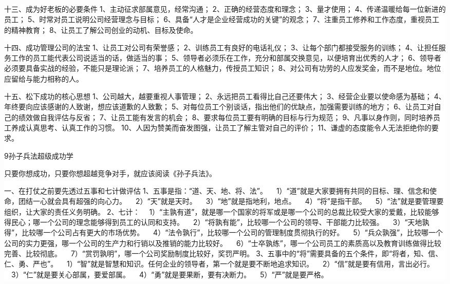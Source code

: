 十三、成为好老板的必要条件
1、主动征求部属意见，经常沟通；
2、正确的经营态度和理念；
3、量才使用；
4、传递温暖给每一位新进的员工；
5、时常对员工说明公司经营理念与目标；
6、具备“人才是企业经营成功的关键”的观念；
7、注重员工修养和工作态度，重视员工的精神教育；
8、让员工了解公司创业的动机、目标及使命。

十四、成功管理公司的法宝
1、让员工对公司有荣誉感；
2、训练员工有良好的电话礼仪；
3、让每个部门都接受服务的训练；
4、让担任服务工作的员工能代表公司说适当的话，做适当的事；
5、领导者必须乐在工作，充分和部属交换意见，以便培育出优秀的人才；
6、领导者必须要具备实战的经验，不能只是理论派；
7、培养员工的人格魅力，传授员工知识；
8、对公司有功劳的人应发奖金，而不是地位。地位应留给与能力相称的人。

十五、松下成功的核心思想
1、公司越大，越要重视人事管理；
2、永远把员工看得比自己还要伟大；
3、经营企业要以使命感为基础；
4、年终要向应该感谢的人致谢，想应该道歉的人致歉；
5、对每位员工个别谈话，指出他们的优缺点，加强需要训练的地方；
6、让员工对自己的绩效做自我评估与反省；
7、让员工能有发言的机会；
8、要求每位员工要有明确的目标与行为规范；
9、凡事以身作则，同时培养员工养成认真思考、认真工作的习惯。
10、人因为赞美而奋发图强，让员工了解主管对自己的评价；
11、谦虚的态度能令人无法拒绝你的要求。

9孙子兵法超级成功学

只要你想成功，只要你想超越竞争对手，就应该阅读《孙子兵法》。

一、在打仗之前要先透过五事和七计做评估
1、五事是指：“道、天、地、将、法”。
　1）“道”就是大家要拥有共同的目标、理、信念和使命，团结一心就会具有超强的向心力。
　2）“天”就是天时。
　3）“地”就是指地利，地点。
　4）“将”是指干部。
　5）“法”就是要管理要组织，让大家的责任义务明确。
2、七计：
　1）“主孰有道”，就是哪一个国家的将军或是哪一个公司的总裁比较受大家的爱戴，比较能够得民心；哪一个公司的理念能够得到员工的认同和支持。
　2）“将孰有能”，比较哪一个公司的领导、干部能力比较强。
　3）“天地孰得”，比较哪一个公司占有更大的市场优势。
　4）“法令孰行”，比较哪一个公司的管理制度贯彻执行的好。
　5）“兵众孰强”，比较哪一个公司的实力更强，哪一个公司的生产力和行销以及推销的能力比较好。
　6）“士卒孰练”，哪一个公司员工的素质高以及教育训练做得比较完善、比较彻底。
　7）“赏罚孰明”，哪一个公司奖励制度比较好，奖罚严明。
3、五事中的“将”需要具备的五个条件，即“将者，知、信、仁、勇、严也”。
　1）“智”就是智慧和知识。任何企业的领导者，第一个就是要不断地追求知识。
　2）“信”就是要有信用，言出必行。
　3）“仁”就是要关心部属，要爱部属。
　4）“勇”就是要果断，要有决断力。
　5）“严”就是要严格。
